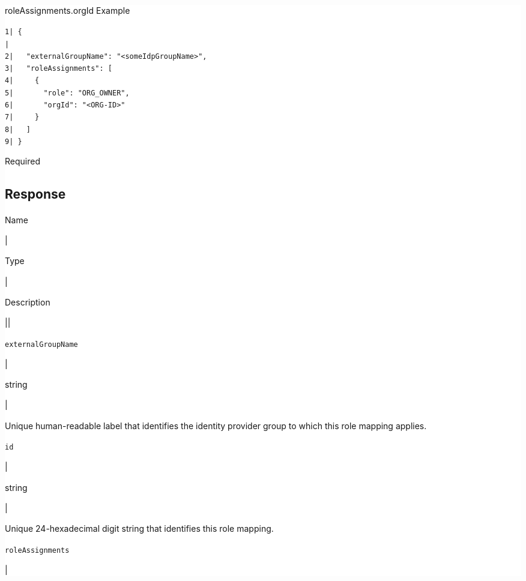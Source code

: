 roleAssignments.orgId Example

    
    
    1| {  
    |  
    2|   "externalGroupName": "<someIdpGroupName>",  
    3|   "roleAssignments": [  
    4|     {  
    5|       "role": "ORG_OWNER",  
    6|       "orgId": "<ORG-ID>"  
    7|     }  
    8|   ]  
    9| }  
  
Required  
  
## Response

Name

|

Type

|

Description  
  
||  
  
`externalGroupName`

|

string

|

Unique human-readable label that identifies the identity provider group to
which this role mapping applies.  
  
`id`

|

string

|

Unique 24-hexadecimal digit string that identifies this role mapping.  
  
`roleAssignments`

|
